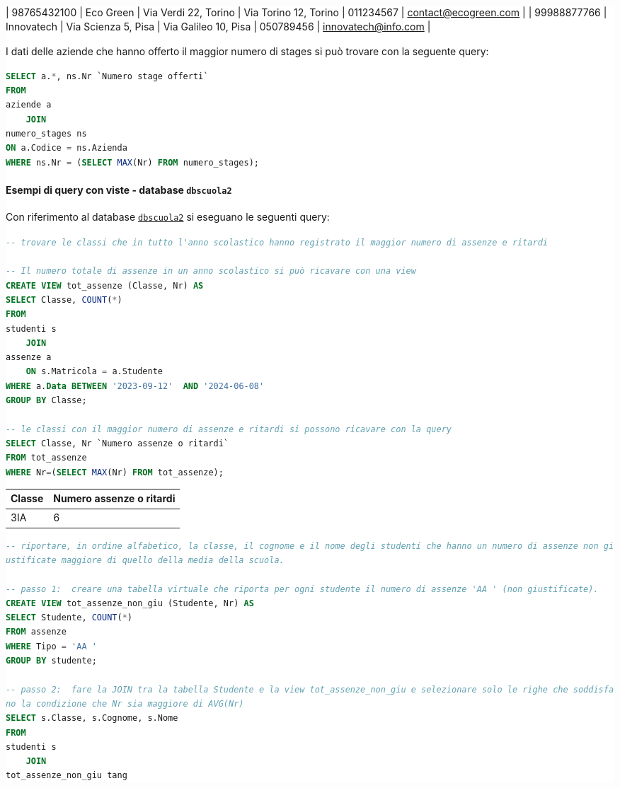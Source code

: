 | 98765432100 | Eco Green      | Via Verdi 22, Torino      | Via Torino 12, Torino      | 011234567 | contact@ecogreen.com   |
| 99988877766 | Innovatech     | Via Scienza 5, Pisa       | Via Galileo 10, Pisa       | 050789456 | innovatech@info.com    |

I dati delle aziende che hanno offerto il maggior numero di stages si può trovare con la seguente query:

```sql
SELECT a.*, ns.Nr `Numero stage offerti`
FROM 
aziende a 
    JOIN 
numero_stages ns
ON a.Codice = ns.Azienda
WHERE ns.Nr = (SELECT MAX(Nr) FROM numero_stages);
```

#### Esempi di query con viste - database `dbscuola2`

Con riferimento al database [`dbscuola2`](../../sql-scripts/06-scuola2/dbscuola2.sql) si eseguano le seguenti query:

```sql
-- trovare le classi che in tutto l'anno scolastico hanno registrato il maggior numero di assenze e ritardi

-- Il numero totale di assenze in un anno scolastico si può ricavare con una view
CREATE VIEW tot_assenze (Classe, Nr) AS
SELECT Classe, COUNT(*) 
FROM 
studenti s 
    JOIN 
assenze a 
    ON s.Matricola = a.Studente 
WHERE a.Data BETWEEN '2023-09-12'  AND '2024-06-08' 
GROUP BY Classe;

-- le classi con il maggior numero di assenze e ritardi si possono ricavare con la query
SELECT Classe, Nr `Numero assenze o ritardi` 
FROM tot_assenze
WHERE Nr=(SELECT MAX(Nr) FROM tot_assenze);
```

| Classe | Numero assenze o ritardi |
|--------|--------------------------|
| 3IA    |                        6 |

```sql
-- riportare, in ordine alfabetico, la classe, il cognome e il nome degli studenti che hanno un numero di assenze non giustificate maggiore di quello della media della scuola. 

-- passo 1:  creare una tabella virtuale che riporta per ogni studente il numero di assenze 'AA ' (non giustificate). 
CREATE VIEW tot_assenze_non_giu (Studente, Nr) AS 
SELECT Studente, COUNT(*) 
FROM assenze
WHERE Tipo = 'AA ' 
GROUP BY studente;

-- passo 2:  fare la JOIN tra la tabella Studente e la view tot_assenze_non_giu e selezionare solo le righe che soddisfano la condizione che Nr sia maggiore di AVG(Nr)
SELECT s.Classe, s.Cognome, s.Nome 
FROM 
studenti s 
    JOIN 
tot_assenze_non_giu tang 
```